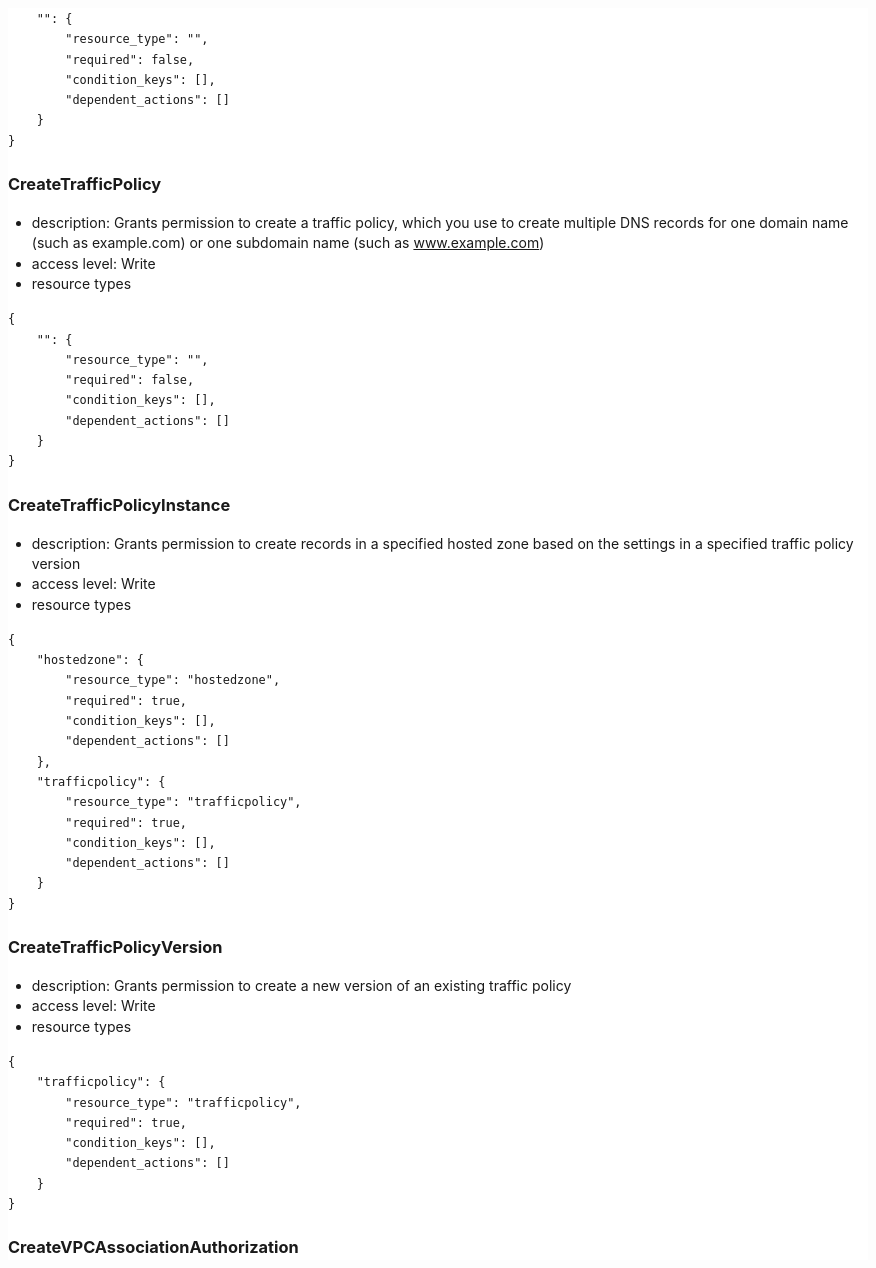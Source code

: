```
    "": {
        "resource_type": "",
        "required": false,
        "condition_keys": [],
        "dependent_actions": []
    }
}
```
### CreateTrafficPolicy
- description: Grants permission to create a traffic policy, which you use to create multiple DNS records for one domain name (such as example.com) or one subdomain name (such as www.example.com)
- access level: Write
- resource types
```
{
    "": {
        "resource_type": "",
        "required": false,
        "condition_keys": [],
        "dependent_actions": []
    }
}
```
### CreateTrafficPolicyInstance
- description: Grants permission to create records in a specified hosted zone based on the settings in a specified traffic policy version
- access level: Write
- resource types
```
{
    "hostedzone": {
        "resource_type": "hostedzone",
        "required": true,
        "condition_keys": [],
        "dependent_actions": []
    },
    "trafficpolicy": {
        "resource_type": "trafficpolicy",
        "required": true,
        "condition_keys": [],
        "dependent_actions": []
    }
}
```
### CreateTrafficPolicyVersion
- description: Grants permission to create a new version of an existing traffic policy
- access level: Write
- resource types
```
{
    "trafficpolicy": {
        "resource_type": "trafficpolicy",
        "required": true,
        "condition_keys": [],
        "dependent_actions": []
    }
}
```
### CreateVPCAssociationAuthorization